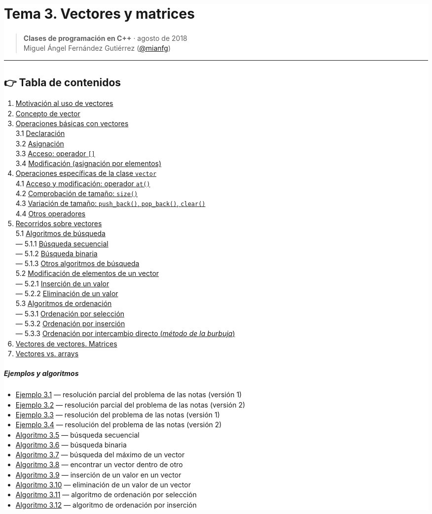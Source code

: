 # Tema 3. Vectores y matrices

> **Clases de programación en C++** · agosto de 2018  
> Miguel Ángel Fernández Gutiérrez ([@mianfg](https://mianfg.bloomgogo.com))

- - -

## 👉 Tabla de contenidos

1. [Motivación al uso de vectores](#1-motivación-al-uso-de-vectores)
2. [Concepto de vector](#2-concepto-de-vector)
3. [Operaciones básicas con vectores](#3-operaciones-básicas-con-vectores)  
    3.1 [Declaración](#31--declaración)  
    3.2 [Asignación](#32--asignación)  
    3.3 [Acceso: operador `[]`](#33--acceso-operador-)  
    3.4 [Modificación (asignación por elementos)](#34--modificación-asignación-por-elementos)  
4. [Operaciones específicas de la clase `vector`](#4-operaciones-específicas-de-la-clase-vector)  
    4.1 [Acceso y modificación: operador `at()`](#41--acceso-y-modificación-operador-at)  
    4.2 [Comprobación de tamaño: `size()`](#42--comprobación-de-tamaño-size)  
    4.3 [Variación de tamaño: `push_back()`, `pop_back()`, `clear()`](#43--variación-de-tamaño-push_back-pop_back-y-clear)  
    4.4 [Otros operadores](#44--otros-operadores)  
5. [Recorridos sobre vectores](#5-recorridos-sobre-vectores)  
    5.1 [Algoritmos de búsqueda](#51--algoritmos-de-búsqueda)  
        — 5.1.1 [Búsqueda secuencial](#511--algoritmo-de-búsqueda-secuencial)  
        — 5.1.2 [Búsqueda binaria](#512--algoritmo-de-búsqueda-binaria)  
        — 5.1.3 [Otros algoritmos de búsqueda](#513--otros-algoritmos-de-búsqueda)  
    5.2 [Modificación de elementos de un vector](#52--modificación-de-los-elementos-de-un-vector)  
        — 5.2.1 [Inserción de un valor](#521--inserción-de-un-valor)  
        — 5.2.2 [Eliminación de un valor](#522--eliminación-de-un-valor)  
    5.3 [Algoritmos de ordenación](#53--algoritmos-de-ordenación)  
        — 5.3.1 [Ordenación por selección](#531--ordenación-por-selección)  
        — 5.3.2 [Ordenación por inserción](#532--ordenación-por-inserción)  
        — 5.3.3 [Ordenación por intercambio directo (_método de la burbuja_)](#533--ordenación-por-intercambio-directo-método-de-la-burbuja)  
6. [Vectores de vectores. Matrices](#6-vectores-de-vectores-matrices)
7. [Vectores vs. arrays](#7-vectores-vs-arrays)

##### Ejemplos y algoritmos

* [Ejemplo 3.1](#ejemplo-31--resolución-parcial-del-problema-de-las-notas-versión-1) — resolución parcial del problema de las notas (versión 1)
* [Ejemplo 3.2](#ejemplo-32--resolución-parcial-del-problema-de-las-notas-versión-2) — resolución parcial del problema de las notas (versión 2)
* [Ejemplo 3.3](#ejemplo-33--resolución-del-problema-de-las-notas-versión-1) — resolución del problema de las notas (versión 1)
* [Ejemplo 3.4](#ejemplo-34--resolución-del-problema-de-las-notas-versión-2) — resolución del problema de las notas (versión 2)
* [Algoritmo 3.5](#algoritmo-35--búsqueda-secuencial) — búsqueda secuencial
* [Algoritmo 3.6](#algoritmo-36--búsqueda-binaria) — búsqueda binaria
* [Algoritmo 3.7](#algoritmo-37--búsqueda-del-máximo-de-un-vector) — búsqueda del máximo de un vector
* [Algoritmo 3.8](#algoritmo-38--encontrar-un-vector-dentro-de-otro) — encontrar un vector dentro de otro
* [Algoritmo 3.9](#algoritmo-39--inserción-de-un-valor-en-un-vector) — inserción de un valor en un vector
* [Algoritmo 3.10](#algoritmo-310--eliminación-de-un-valor-de-un-vector) — eliminación de un valor de un vector
* [Algoritmo 3.11](#algoritmo-311--algoritmo-de-ordenación-por-selección) — algoritmo de ordenación por selección
* [Algoritmo 3.12](#algoritmo-312--algoritmo-de-ordenación-por-inserción) — algoritmo de ordenación por inserción